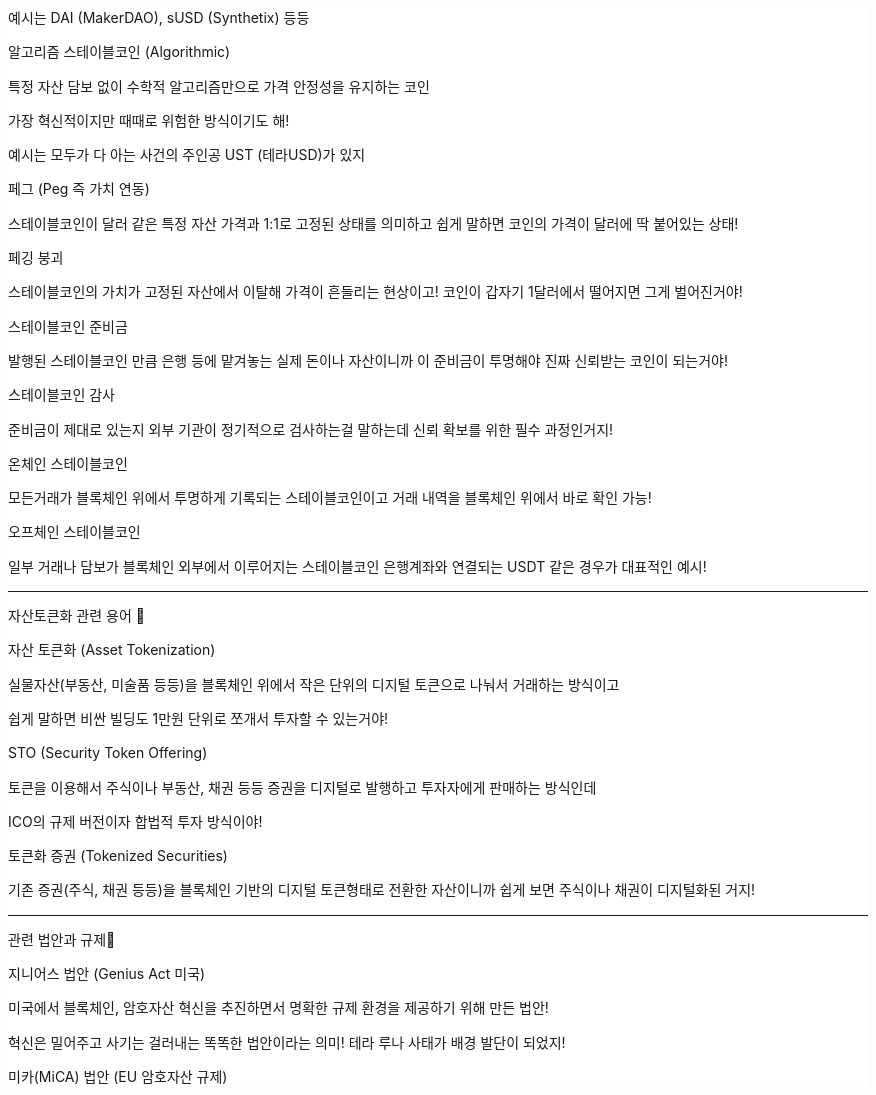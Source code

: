 예시는 DAI (MakerDAO), sUSD (Synthetix) 등등

알고리즘 스테이블코인 (Algorithmic)

특정 자산 담보 없이 수학적 알고리즘만으로 가격 안정성을 유지하는 코인

가장 혁신적이지만 때때로 위험한 방식이기도 해!

예시는 모두가 다 아는 사건의 주인공 UST (테라USD)가 있지

페그 (Peg 즉 가치 연동)

스테이블코인이 달러 같은 특정 자산 가격과 1:1로 고정된 상태를 의미하고 쉽게 말하면 코인의 가격이 달러에 딱 붙어있는 상태!

페깅 붕괴

스테이블코인의 가치가 고정된 자산에서 이탈해 가격이 흔들리는 현상이고! 코인이 갑자기 1달러에서 떨어지면 그게 벌어진거야!

스테이블코인 준비금

발행된 스테이블코인 만큼 은행 등에 맡겨놓는 실제 돈이나 자산이니까 이 준비금이 투명해야 진짜 신뢰받는 코인이 되는거야!

스테이블코인 감사

준비금이 제대로 있는지 외부 기관이 정기적으로 검사하는걸 말하는데 신뢰 확보를 위한 필수 과정인거지!

온체인 스테이블코인

모든거래가 블록체인 위에서 투명하게 기록되는 스테이블코인이고 거래 내역을 블록체인 위에서 바로 확인 가능!

오프체인 스테이블코인

일부 거래나 담보가 블록체인 외부에서 이루어지는 스테이블코인 은행계좌와 연결되는 USDT 같은 경우가 대표적인 예시!

---

자산토큰화 관련 용어 🥭

자산 토큰화 (Asset Tokenization)

실물자산(부동산, 미술품 등등)을 블록체인 위에서 작은 단위의 디지털 토큰으로 나눠서 거래하는 방식이고

쉽게 말하면 비싼 빌딩도 1만원 단위로 쪼개서 투자할 수 있는거야!

STO (Security Token Offering)

토큰을 이용해서 주식이나 부동산, 채권 등등 증권을 디지털로 발행하고 투자자에게 판매하는 방식인데

ICO의 규제 버전이자 합법적 투자 방식이야!

토큰화 증권 (Tokenized Securities)

기존 증권(주식, 채권 등등)을 블록체인 기반의 디지털 토큰형태로 전환한 자산이니까 쉽게 보면 주식이나 채권이 디지털화된 거지!

---

관련 법안과 규제🥭

지니어스 법안 (Genius Act 미국)

미국에서 블록체인, 암호자산 혁신을 추진하면서 명확한 규제 환경을 제공하기 위해 만든 법안!

혁신은 밀어주고 사기는 걸러내는 똑똑한 법안이라는 의미! 테라 루나 사태가 배경 발단이 되었지!

미카(MiCA) 법안 (EU 암호자산 규제)
